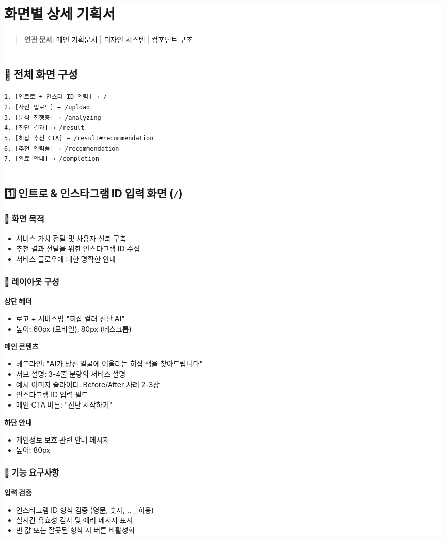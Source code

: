 # 화면별 상세 기획서

> **연관 문서**: [메인 기획문서](./main-prd.md) | [디자인 시스템](./design-system.md) | [컴포넌트 구조](./component-structure.md)

---

## 📱 전체 화면 구성

```
1. [인트로 + 인스타 ID 입력] → /
2. [사진 업로드] → /upload  
3. [분석 진행중] → /analyzing
4. [진단 결과] → /result
5. [히잡 추천 CTA] → /result#recommendation
6. [추천 입력폼] → /recommendation
7. [완료 안내] → /completion
```

---

## 1️⃣ 인트로 & 인스타그램 ID 입력 화면 (`/`)

### 🎯 화면 목적
- 서비스 가치 전달 및 사용자 신뢰 구축
- 추천 결과 전달을 위한 인스타그램 ID 수집
- 서비스 플로우에 대한 명확한 안내

### 📐 레이아웃 구성

**상단 헤더**
- 로고 + 서비스명 "히잡 컬러 진단 AI"
- 높이: 60px (모바일), 80px (데스크톱)

**메인 콘텐츠**
- 헤드라인: "AI가 당신 얼굴에 어울리는 히잡 색을 찾아드립니다"
- 서브 설명: 3-4줄 분량의 서비스 설명
- 예시 이미지 슬라이더: Before/After 사례 2-3장
- 인스타그램 ID 입력 필드
- 메인 CTA 버튼: "진단 시작하기"

**하단 안내**
- 개인정보 보호 관련 안내 메시지
- 높이: 80px

### 🔧 기능 요구사항

**입력 검증**
- 인스타그램 ID 형식 검증 (영문, 숫자, ., _ 허용)
- 실시간 유효성 검사 및 에러 메시지 표시
- 빈 값 또는 잘못된 형식 시 버튼 비활성화
